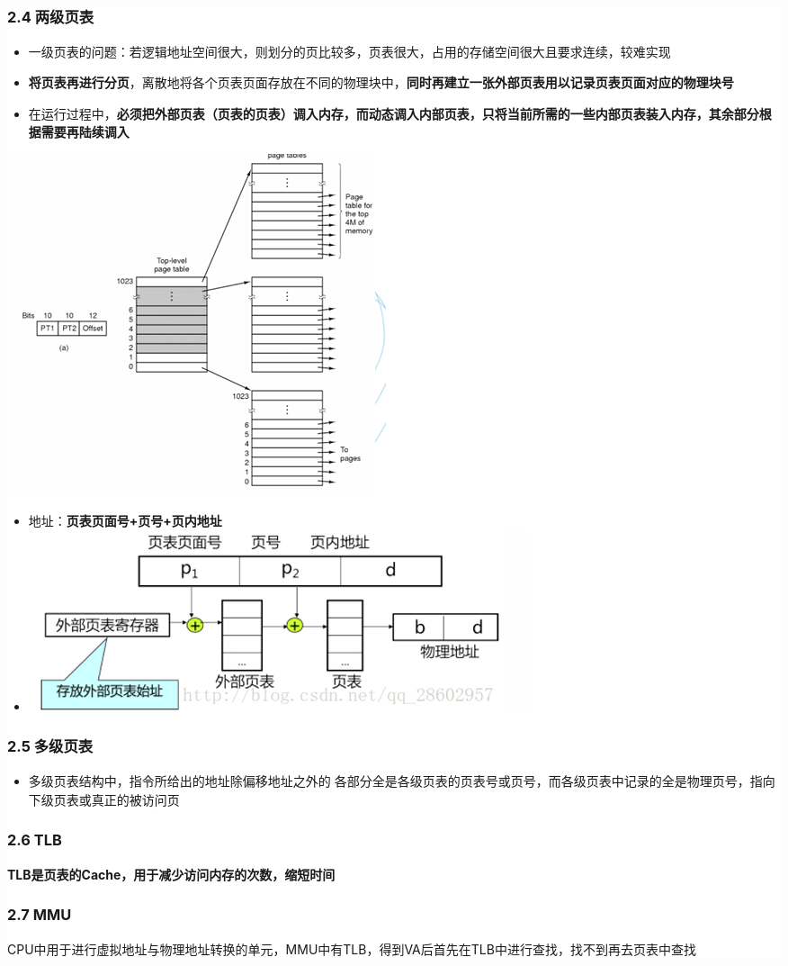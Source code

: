 ### 2.4 两级页表

* 一级页表的问题：若逻辑地址空间很大，则划分的页比较多，页表很大，占用的存储空间很大且要求连续，较难实现

* **将页表再进行分页**，离散地将各个页表页面存放在不同的物理块中，**同时再建立一张外部页表用以记录页表页面对应的物理块号**
* 在运行过程中，**必须把外部页表（页表的页表）调入内存，而动态调入内部页表，只将当前所需的一些内部页表装入内存，其余部分根据需要再陆续调入**

![image-20240325190625661](./../img/image-20240325190625661.png)

* 地址：**页表页面号+页号+页内地址**
* ![image-20240325190805385](./../img/image-20240325190805385.png)

### 2.5 多级页表

* 多级页表结构中，指令所给出的地址除偏移地址之外的 各部分全是各级页表的页表号或页号，而各级页表中记录的全是物理页号，指向下级页表或真正的被访问页

### 2.6 TLB

​	**TLB是页表的Cache，用于减少访问内存的次数，缩短时间**

### 2.7 MMU

​	CPU中用于进行虚拟地址与物理地址转换的单元，MMU中有TLB，得到VA后首先在TLB中进行查找，找不到再去页表中查找
